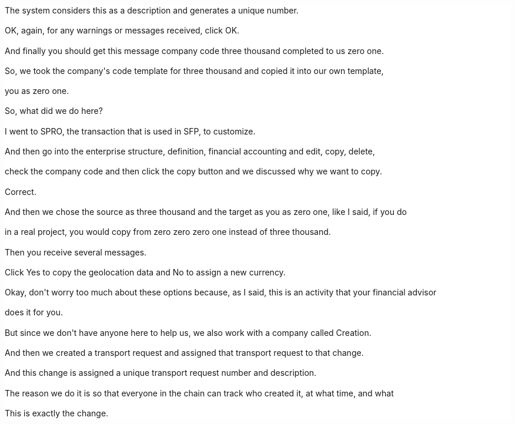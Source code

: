 The system considers this as a description and generates a unique number.

OK, again, for any warnings or messages received, click OK.

And finally you should get this message company code three thousand completed to us zero one.

So, we took the company's code template for three thousand and copied it into our own template,

you as zero one.

So, what did we do here?

I went to SPRO, the transaction that is used in SFP, to customize.

And then go into the enterprise structure, definition, financial accounting and edit, copy, delete,

check the company code and then click the copy button and we discussed why we want to copy.

Correct.

And then we chose the source as three thousand and the target as you as zero one, like I said, if you do

in a real project, you would copy from zero zero zero one instead of three thousand.

Then you receive several messages.

Click Yes to copy the geolocation data and No to assign a new currency.

Okay, don't worry too much about these options because, as I said, this is an activity that your financial advisor

does it for you.

But since we don't have anyone here to help us, we also work with a company called Creation.

And then we created a transport request and assigned that transport request to that change.

And this change is assigned a unique transport request number and description.

The reason we do it is so that everyone in the chain can track who created it, at what time, and what

This is exactly the change.